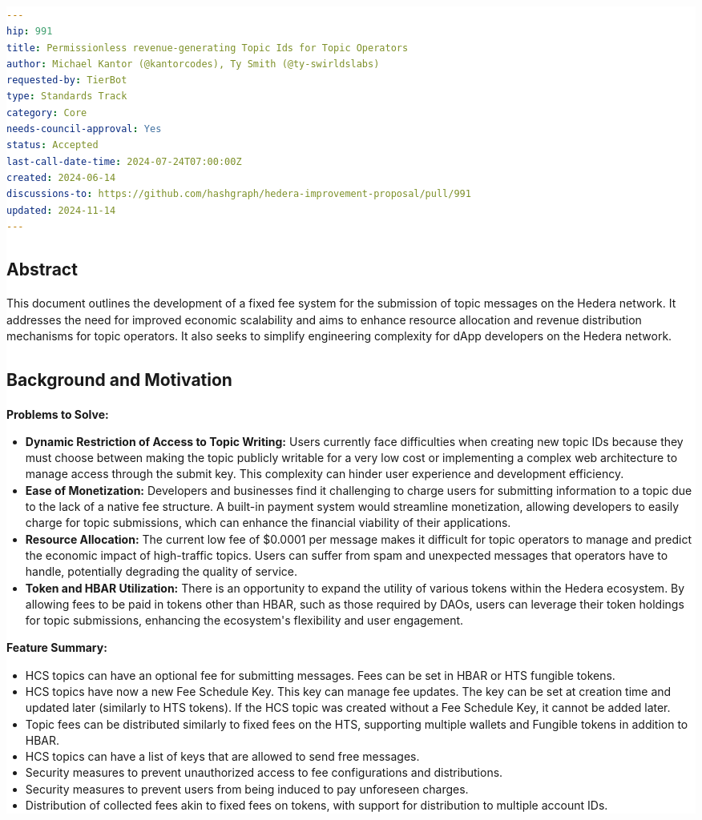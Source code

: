```yaml
---
hip: 991
title: Permissionless revenue-generating Topic Ids for Topic Operators
author: Michael Kantor (@kantorcodes), Ty Smith (@ty-swirldslabs)
requested-by: TierBot
type: Standards Track
category: Core
needs-council-approval: Yes
status: Accepted
last-call-date-time: 2024-07-24T07:00:00Z
created: 2024-06-14
discussions-to: https://github.com/hashgraph/hedera-improvement-proposal/pull/991
updated: 2024-11-14
---
```


## Abstract

This document outlines the development of a fixed fee system for the submission of topic messages on the Hedera network. It addresses the need for improved economic scalability and aims to enhance resource allocation and revenue distribution mechanisms for topic operators. It also seeks to simplify engineering complexity for dApp developers on the Hedera network.

## Background and Motivation

**Problems to Solve:**

* **Dynamic Restriction of Access to Topic Writing:** Users currently face difficulties when creating new topic IDs because they must choose between making the topic publicly writable for a very low cost or implementing a complex web architecture to manage access through the submit key. This complexity can hinder user experience and development efficiency.
* **Ease of Monetization:** Developers and businesses find it challenging to charge users for submitting information to a topic due to the lack of a native fee structure. A built-in payment system would streamline monetization, allowing developers to easily charge for topic submissions, which can enhance the financial viability of their applications.
* **Resource Allocation:** The current low fee of $0.0001 per message makes it difficult for topic operators to manage and predict the economic impact of high-traffic topics. Users can suffer from spam and unexpected messages that operators have to handle, potentially degrading the quality of service.
* **Token and HBAR Utilization:** There is an opportunity to expand the utility of various tokens within the Hedera ecosystem. By allowing fees to be paid in tokens other than HBAR, such as those required by DAOs, users can leverage their token holdings for topic submissions, enhancing the ecosystem's flexibility and user engagement.

**Feature Summary:**

* HCS topics can have an optional fee for submitting messages. Fees can be set in HBAR or HTS fungible tokens.
* HCS topics have now a new Fee Schedule Key. This key can manage fee updates. The key can be set at creation time and updated later (similarly to HTS tokens). If the HCS topic was created without a Fee Schedule Key, it cannot be added later.
* Topic fees can be distributed similarly to fixed fees on the HTS, supporting multiple wallets and Fungible tokens in addition to HBAR.
* HCS topics can have a list of keys that are allowed to send free messages.
* Security measures to prevent unauthorized access to fee configurations and distributions.
* Security measures to prevent users from being induced to pay unforeseen charges.
* Distribution of collected fees akin to fixed fees on tokens, with support for distribution to multiple account IDs.
